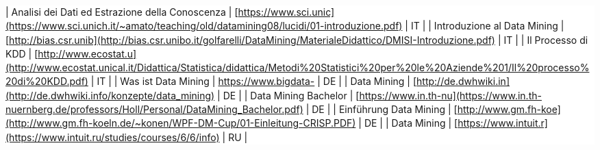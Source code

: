 | Analisi dei Dati ed Estrazione della Conoscenza                 | [https://www.sci.unic](https://www.sci.unich.it/~amato/teaching/old/datamining08/lucidi/01-introduzione.pdf)                                                                                                                                          | IT       |
| Introduzione al Data Mining                                     | [http://bias.csr.unib](http://bias.csr.unibo.it/golfarelli/DataMining/MaterialeDidattico/DMISI-Introduzione.pdf)                                                                                                                                      | IT       |
| Il Processo di KDD                                              | [http://www.ecostat.u](http://www.ecostat.unical.it/Didattica/Statistica/didattica/Metodi%20Statistici%20per%20le%20Aziende%201/Il%20processo%20di%20KDD.pdf)                                                                                         | IT       |
| Was ist Data Mining                                             | [https://www.bigdata-](https://www.bigdata-insider.de/was-ist-data-mining-a-593421/)                                                                                                                                                                  | DE       |
| Data Mining                                                     | [http://de.dwhwiki.in](http://de.dwhwiki.info/konzepte/data_mining)                                                                                                                                                                                   | DE       |
| Data Mining Bachelor                                            | [https://www.in.th-nu](https://www.in.th-nuernberg.de/professors/Holl/Personal/DataMining_Bachelor.pdf)                                                                                                                                               | DE       |
| Einführung Data Mining                                          | [http://www.gm.fh-koe](http://www.gm.fh-koeln.de/~konen/WPF-DM-Cup/01-Einleitung-CRISP.PDF)                                                                                                                                                           | DE       |
| Data Mining                                                     | [https://www.intuit.r](https://www.intuit.ru/studies/courses/6/6/info)                                                                                                                                                                                | RU       |
